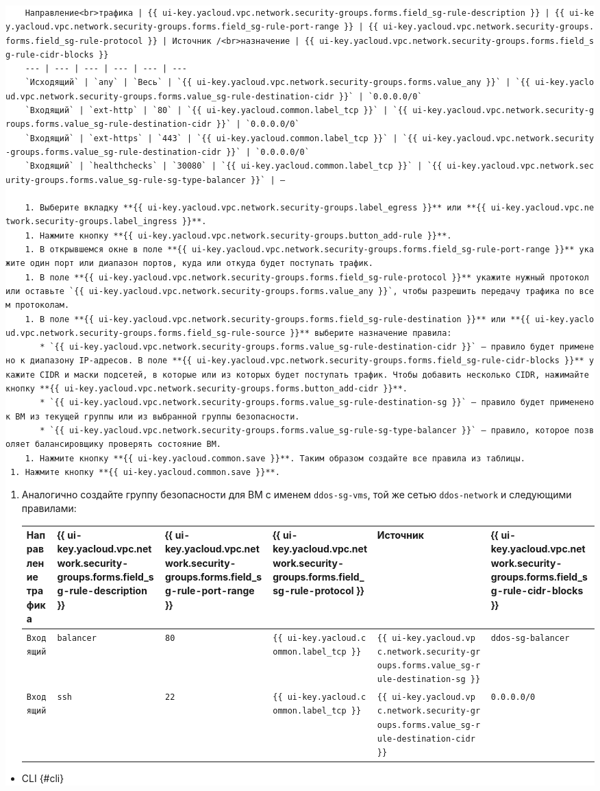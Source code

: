         Направление<br>трафика | {{ ui-key.yacloud.vpc.network.security-groups.forms.field_sg-rule-description }} | {{ ui-key.yacloud.vpc.network.security-groups.forms.field_sg-rule-port-range }} | {{ ui-key.yacloud.vpc.network.security-groups.forms.field_sg-rule-protocol }} | Источник /<br>назначение | {{ ui-key.yacloud.vpc.network.security-groups.forms.field_sg-rule-cidr-blocks }}
        --- | --- | --- | --- | --- | ---
        `Исходящий` | `any` | `Весь` | `{{ ui-key.yacloud.vpc.network.security-groups.forms.value_any }}` | `{{ ui-key.yacloud.vpc.network.security-groups.forms.value_sg-rule-destination-cidr }}` | `0.0.0.0/0`
        `Входящий` | `ext-http` | `80` | `{{ ui-key.yacloud.common.label_tcp }}` | `{{ ui-key.yacloud.vpc.network.security-groups.forms.value_sg-rule-destination-cidr }}` | `0.0.0.0/0`
        `Входящий` | `ext-https` | `443` | `{{ ui-key.yacloud.common.label_tcp }}` | `{{ ui-key.yacloud.vpc.network.security-groups.forms.value_sg-rule-destination-cidr }}` | `0.0.0.0/0`
        `Входящий` | `healthchecks` | `30080` | `{{ ui-key.yacloud.common.label_tcp }}` | `{{ ui-key.yacloud.vpc.network.security-groups.forms.value_sg-rule-sg-type-balancer }}` | —

        1. Выберите вкладку **{{ ui-key.yacloud.vpc.network.security-groups.label_egress }}** или **{{ ui-key.yacloud.vpc.network.security-groups.label_ingress }}**.
        1. Нажмите кнопку **{{ ui-key.yacloud.vpc.network.security-groups.button_add-rule }}**.
        1. В открывшемся окне в поле **{{ ui-key.yacloud.vpc.network.security-groups.forms.field_sg-rule-port-range }}** укажите один порт или диапазон портов, куда или откуда будет поступать трафик.
        1. В поле **{{ ui-key.yacloud.vpc.network.security-groups.forms.field_sg-rule-protocol }}** укажите нужный протокол или оставьте `{{ ui-key.yacloud.vpc.network.security-groups.forms.value_any }}`, чтобы разрешить передачу трафика по всем протоколам.
        1. В поле **{{ ui-key.yacloud.vpc.network.security-groups.forms.field_sg-rule-destination }}** или **{{ ui-key.yacloud.vpc.network.security-groups.forms.field_sg-rule-source }}** выберите назначение правила:
           * `{{ ui-key.yacloud.vpc.network.security-groups.forms.value_sg-rule-destination-cidr }}` — правило будет применено к диапазону IP-адресов. В поле **{{ ui-key.yacloud.vpc.network.security-groups.forms.field_sg-rule-cidr-blocks }}** укажите CIDR и маски подсетей, в которые или из которых будет поступать трафик. Чтобы добавить несколько CIDR, нажимайте кнопку **{{ ui-key.yacloud.vpc.network.security-groups.forms.button_add-cidr }}**.
           * `{{ ui-key.yacloud.vpc.network.security-groups.forms.value_sg-rule-destination-sg }}` — правило будет применено к ВМ из текущей группы или из выбранной группы безопасности.
           * `{{ ui-key.yacloud.vpc.network.security-groups.forms.value_sg-rule-sg-type-balancer }}` — правило, которое позволяет балансировщику проверять состояние ВМ.
        1. Нажмите кнопку **{{ ui-key.yacloud.common.save }}**. Таким образом создайте все правила из таблицы.
     1. Нажмите кнопку **{{ ui-key.yacloud.common.save }}**.
  1. Аналогично создайте группу безопасности для ВМ с именем `ddos-sg-vms`, той же сетью `ddos-network` и следующими правилами:

     Направление<br>трафика | {{ ui-key.yacloud.vpc.network.security-groups.forms.field_sg-rule-description }} | {{ ui-key.yacloud.vpc.network.security-groups.forms.field_sg-rule-port-range }} | {{ ui-key.yacloud.vpc.network.security-groups.forms.field_sg-rule-protocol }} | Источник | {{ ui-key.yacloud.vpc.network.security-groups.forms.field_sg-rule-cidr-blocks }}
     --- | --- | --- | --- | --- | ---
     `Входящий` | `balancer` | `80` | `{{ ui-key.yacloud.common.label_tcp }}` | `{{ ui-key.yacloud.vpc.network.security-groups.forms.value_sg-rule-destination-sg }}` | `ddos-sg-balancer`
     `Входящий` | `ssh` | `22` | `{{ ui-key.yacloud.common.label_tcp }}` | `{{ ui-key.yacloud.vpc.network.security-groups.forms.value_sg-rule-destination-cidr }}` | `0.0.0.0/0`

- CLI {#cli}
